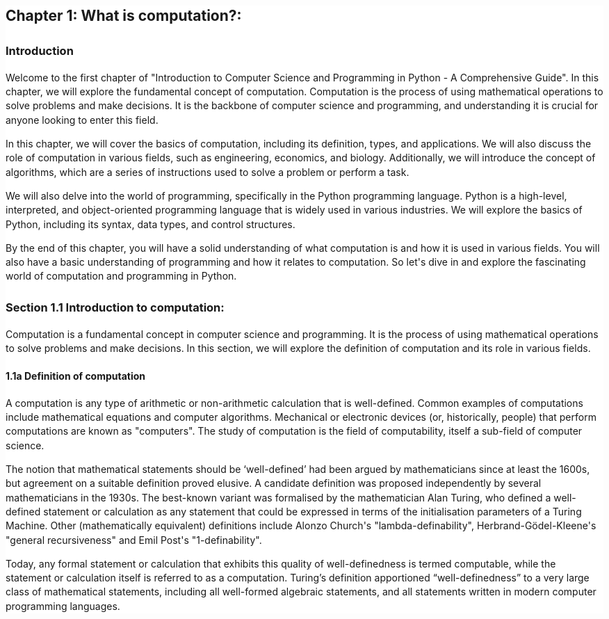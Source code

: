 ## Chapter 1: What is computation?:

### Introduction

Welcome to the first chapter of "Introduction to Computer Science and Programming in Python - A Comprehensive Guide". In this chapter, we will explore the fundamental concept of computation. Computation is the process of using mathematical operations to solve problems and make decisions. It is the backbone of computer science and programming, and understanding it is crucial for anyone looking to enter this field.

In this chapter, we will cover the basics of computation, including its definition, types, and applications. We will also discuss the role of computation in various fields, such as engineering, economics, and biology. Additionally, we will introduce the concept of algorithms, which are a series of instructions used to solve a problem or perform a task.

We will also delve into the world of programming, specifically in the Python programming language. Python is a high-level, interpreted, and object-oriented programming language that is widely used in various industries. We will explore the basics of Python, including its syntax, data types, and control structures.

By the end of this chapter, you will have a solid understanding of what computation is and how it is used in various fields. You will also have a basic understanding of programming and how it relates to computation. So let's dive in and explore the fascinating world of computation and programming in Python.




### Section 1.1 Introduction to computation:

Computation is a fundamental concept in computer science and programming. It is the process of using mathematical operations to solve problems and make decisions. In this section, we will explore the definition of computation and its role in various fields.

#### 1.1a Definition of computation

A computation is any type of arithmetic or non-arithmetic calculation that is well-defined. Common examples of computations include mathematical equations and computer algorithms. Mechanical or electronic devices (or, historically, people) that perform computations are known as "computers". The study of computation is the field of computability, itself a sub-field of computer science.

The notion that mathematical statements should be ‘well-defined’ had been argued by mathematicians since at least the 1600s, but agreement on a suitable definition proved elusive. A candidate definition was proposed independently by several mathematicians in the 1930s. The best-known variant was formalised by the mathematician Alan Turing, who defined a well-defined statement or calculation as any statement that could be expressed in terms of the initialisation parameters of a Turing Machine. Other (mathematically equivalent) definitions include Alonzo Church's "lambda-definability", Herbrand-Gödel-Kleene's "general recursiveness" and Emil Post's "1-definability".

Today, any formal statement or calculation that exhibits this quality of well-definedness is termed computable, while the statement or calculation itself is referred to as a computation. Turing’s definition apportioned “well-definedness” to a very large class of mathematical statements, including all well-formed algebraic statements, and all statements written in modern computer programming languages.
